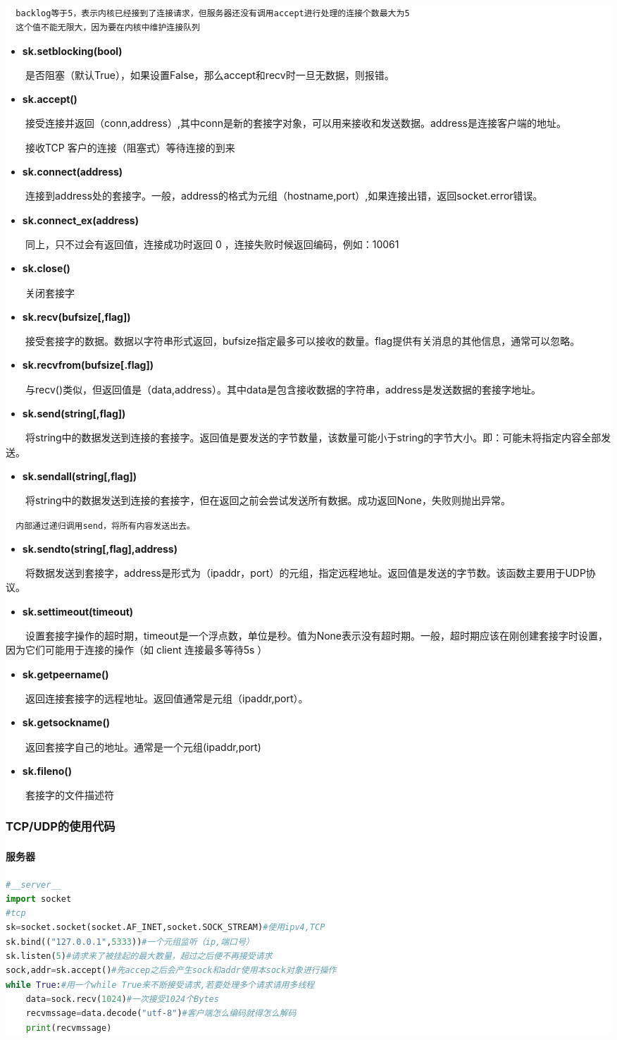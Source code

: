       backlog等于5，表示内核已经接到了连接请求，但服务器还没有调用accept进行处理的连接个数最大为5
      这个值不能无限大，因为要在内核中维护连接队列

- <strong>sk.setblocking(bool)</strong>

　　是否阻塞（默认True），如果设置False，那么accept和recv时一旦无数据，则报错。

- <strong>sk.accept()</strong>

　　接受连接并返回（conn,address）,其中conn是新的套接字对象，可以用来接收和发送数据。address是连接客户端的地址。

　　接收TCP 客户的连接（阻塞式）等待连接的到来

- <strong>sk.connect(address)</strong>

　　连接到address处的套接字。一般，address的格式为元组（hostname,port）,如果连接出错，返回socket.error错误。

- <strong>sk.connect_ex(address)</strong>

　　同上，只不过会有返回值，连接成功时返回 0 ，连接失败时候返回编码，例如：10061

- <strong>sk.close()</strong>

　　关闭套接字

- <strong>sk.recv(bufsize[,flag])</strong>

　　接受套接字的数据。数据以字符串形式返回，bufsize指定最多可以接收的数量。flag提供有关消息的其他信息，通常可以忽略。

- <strong>sk.recvfrom(bufsize[.flag])</strong>

　　与recv()类似，但返回值是（data,address）。其中data是包含接收数据的字符串，address是发送数据的套接字地址。

- <strong>sk.send(string[,flag])</strong>

　　将string中的数据发送到连接的套接字。返回值是要发送的字节数量，该数量可能小于string的字节大小。即：可能未将指定内容全部发送。

- <strong>sk.sendall(string[,flag])</strong>

　　将string中的数据发送到连接的套接字，但在返回之前会尝试发送所有数据。成功返回None，失败则抛出异常。

      内部通过递归调用send，将所有内容发送出去。

- <strong>sk.sendto(string[,flag],address)</strong>

　　将数据发送到套接字，address是形式为（ipaddr，port）的元组，指定远程地址。返回值是发送的字节数。该函数主要用于UDP协议。

- <strong>sk.settimeout(timeout)</strong>

　　设置套接字操作的超时期，timeout是一个浮点数，单位是秒。值为None表示没有超时期。一般，超时期应该在刚创建套接字时设置，因为它们可能用于连接的操作（如 client 连接最多等待5s ）

- <strong>sk.getpeername()</strong>

　　返回连接套接字的远程地址。返回值通常是元组（ipaddr,port）。

- <strong>sk.getsockname()</strong>

　　返回套接字自己的地址。通常是一个元组(ipaddr,port)

- <strong>sk.fileno()</strong>

　　套接字的文件描述符
### TCP/UDP的使用代码
#### 服务器
```python
#__server__
import socket
#tcp
sk=socket.socket(socket.AF_INET,socket.SOCK_STREAM)#使用ipv4,TCP
sk.bind(("127.0.0.1",5333))#一个元组监听（ip,端口号）
sk.listen(5)#请求来了被挂起的最大数量，超过之后便不再接受请求
sock,addr=sk.accept()#先accep之后会产生sock和addr使用本sock对象进行操作
while True:#用一个while True来不断接受请求,若要处理多个请求请用多线程
    data=sock.recv(1024)#一次接受1024个Bytes
    recvmssage=data.decode("utf-8")#客户端怎么编码就得怎么解码
    print(recvmssage)
```